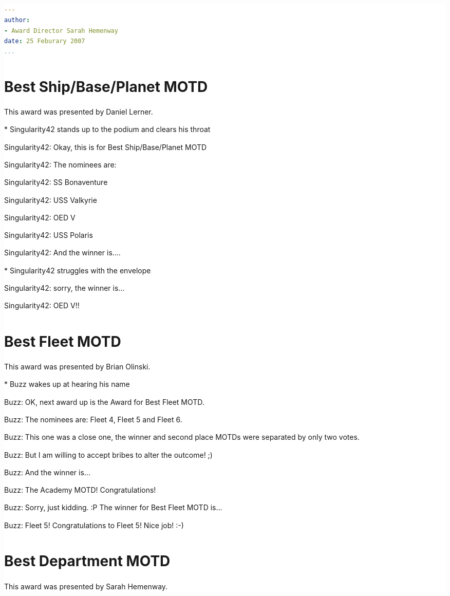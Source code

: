 ```yaml
---
author:
- Award Director Sarah Hemenway
date: 25 Feburary 2007
...
```


Best Ship/Base/Planet MOTD
==========================

This award was presented by Daniel Lerner.

\* Singularity42 stands up to the podium and clears his throat

Singularity42: Okay, this is for Best Ship/Base/Planet MOTD

Singularity42: The nominees are:

Singularity42: SS Bonaventure

Singularity42: USS Valkyrie

Singularity42: OED V

Singularity42: USS Polaris

Singularity42: And the winner is....

\* Singularity42 struggles with the envelope

Singularity42: sorry, the winner is...

Singularity42: OED V!!

Best Fleet MOTD
===============

This award was presented by Brian Olinski.

\* Buzz wakes up at hearing his name

Buzz: OK, next award up is the Award for Best Fleet MOTD.

Buzz: The nominees are: Fleet 4, Fleet 5 and Fleet 6.

Buzz: This one was a close one, the winner and second place MOTDs were
separated by only two votes.

Buzz: But I am willing to accept bribes to alter the outcome! ;)

Buzz: And the winner is...

Buzz: The Academy MOTD! Congratulations!

Buzz: Sorry, just kidding. :P The winner for Best Fleet MOTD is...

Buzz: Fleet 5! Congratulations to Fleet 5! Nice job! :-)

Best Department MOTD
====================

This award was presented by Sarah Hemenway.
